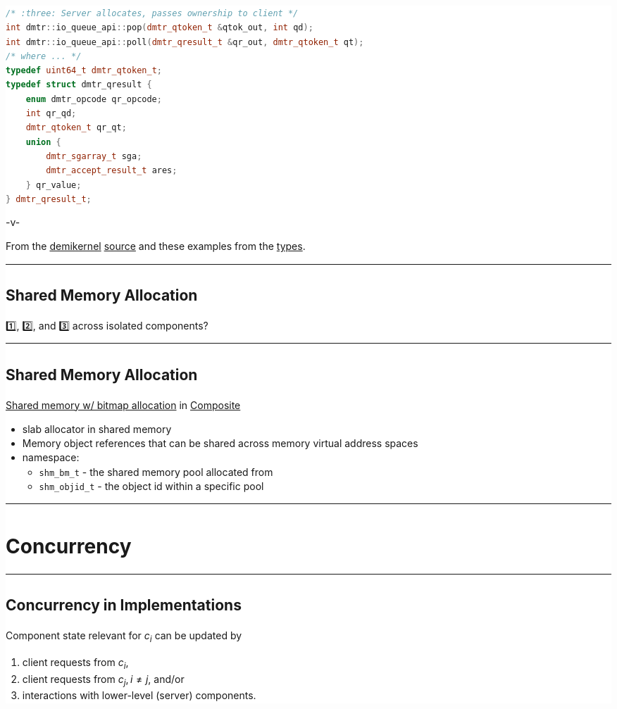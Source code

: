 
```c++ [2,5|3,5-14|11]
/* :three: Server allocates, passes ownership to client */
int dmtr::io_queue_api::pop(dmtr_qtoken_t &qtok_out, int qd);
int dmtr::io_queue_api::poll(dmtr_qresult_t &qr_out, dmtr_qtoken_t qt);
/* where ... */
typedef uint64_t dmtr_qtoken_t;
typedef struct dmtr_qresult {
    enum dmtr_opcode qr_opcode;
    int qr_qd;
    dmtr_qtoken_t qr_qt;
    union {
        dmtr_sgarray_t sga;
        dmtr_accept_result_t ares;
    } qr_value;
} dmtr_qresult_t;
```

-v-

From the [demikernel](https://www.microsoft.com/en-us/research/project/demikernel/) [source](https://github.com/gwu-cs-advos/demikernel) and these examples from the [types](https://github.com/gwu-cs-advos/demikernel/blob/master/include/dmtr/types.h).

---

## Shared Memory Allocation

:one:, :two:, and :three: across isolated components?

---

## Shared Memory Allocation

[Shared memory w/ bitmap allocation](https://github.com/gwsystems/composite/blob/main/src/components/lib/shm_bm/doc.md) in [Composite](https://github.com/gwsystems/composite/)
- slab allocator in shared memory
- Memory object references that can be shared across memory virtual address spaces
- namespace:
  - `shm_bm_t` - the shared memory pool allocated from
  - `shm_objid_t` - the object id within a specific pool

---

# Concurrency

---

## Concurrency in Implementations

Component state relevant for $c_i$ can be updated by
1. client requests from $c_i$,
2. client requests from $c_j, i \neq j$, and/or
3. interactions with lower-level (server) components.
